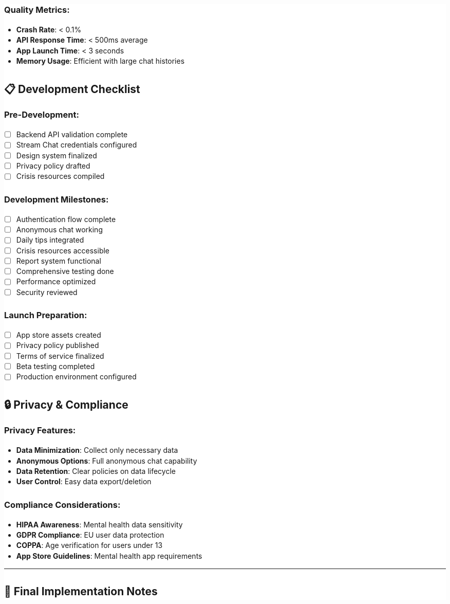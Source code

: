### Quality Metrics:
- **Crash Rate**: < 0.1%
- **API Response Time**: < 500ms average
- **App Launch Time**: < 3 seconds
- **Memory Usage**: Efficient with large chat histories

## 📋 Development Checklist

### Pre-Development:
- [ ] Backend API validation complete
- [ ] Stream Chat credentials configured
- [ ] Design system finalized
- [ ] Privacy policy drafted
- [ ] Crisis resources compiled

### Development Milestones:
- [ ] Authentication flow complete
- [ ] Anonymous chat working
- [ ] Daily tips integrated
- [ ] Crisis resources accessible
- [ ] Report system functional
- [ ] Comprehensive testing done
- [ ] Performance optimized
- [ ] Security reviewed

### Launch Preparation:
- [ ] App store assets created
- [ ] Privacy policy published  
- [ ] Terms of service finalized
- [ ] Beta testing completed
- [ ] Production environment configured

## 🔒 Privacy & Compliance

### Privacy Features:
- **Data Minimization**: Collect only necessary data
- **Anonymous Options**: Full anonymous chat capability
- **Data Retention**: Clear policies on data lifecycle
- **User Control**: Easy data export/deletion

### Compliance Considerations:
- **HIPAA Awareness**: Mental health data sensitivity
- **GDPR Compliance**: EU user data protection
- **COPPA**: Age verification for users under 13
- **App Store Guidelines**: Mental health app requirements

---

## 🎯 Final Implementation Notes
